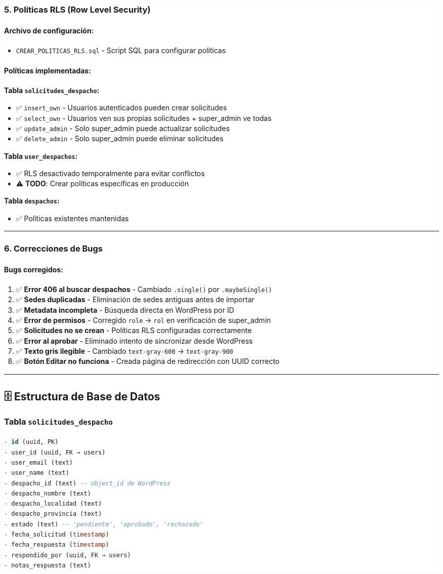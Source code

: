 
### 5. **Políticas RLS (Row Level Security)**

#### Archivo de configuración:
- `CREAR_POLITICAS_RLS.sql` - Script SQL para configurar políticas

#### Políticas implementadas:

**Tabla `solicitudes_despacho`:**
- ✅ `insert_own` - Usuarios autenticados pueden crear solicitudes
- ✅ `select_own` - Usuarios ven sus propias solicitudes + super_admin ve todas
- ✅ `update_admin` - Solo super_admin puede actualizar solicitudes
- ✅ `delete_admin` - Solo super_admin puede eliminar solicitudes

**Tabla `user_despachos`:**
- ✅ RLS desactivado temporalmente para evitar conflictos
- ⚠️ **TODO**: Crear políticas específicas en producción

**Tabla `despachos`:**
- ✅ Políticas existentes mantenidas

---

### 6. **Correcciones de Bugs**

#### Bugs corregidos:
1. ✅ **Error 406 al buscar despachos** - Cambiado `.single()` por `.maybeSingle()`
2. ✅ **Sedes duplicadas** - Eliminación de sedes antiguas antes de importar
3. ✅ **Metadata incompleta** - Búsqueda directa en WordPress por ID
4. ✅ **Error de permisos** - Corregido `role` → `rol` en verificación de super_admin
5. ✅ **Solicitudes no se crean** - Políticas RLS configuradas correctamente
6. ✅ **Error al aprobar** - Eliminado intento de sincronizar desde WordPress
7. ✅ **Texto gris ilegible** - Cambiado `text-gray-600` → `text-gray-900`
8. ✅ **Botón Editar no funciona** - Creada página de redirección con UUID correcto

---

## 🗄️ Estructura de Base de Datos

### Tabla `solicitudes_despacho`
```sql
- id (uuid, PK)
- user_id (uuid, FK → users)
- user_email (text)
- user_name (text)
- despacho_id (text) -- object_id de WordPress
- despacho_nombre (text)
- despacho_localidad (text)
- despacho_provincia (text)
- estado (text) -- 'pendiente', 'aprobado', 'rechazado'
- fecha_solicitud (timestamp)
- fecha_respuesta (timestamp)
- respondido_por (uuid, FK → users)
- notas_respuesta (text)
```
